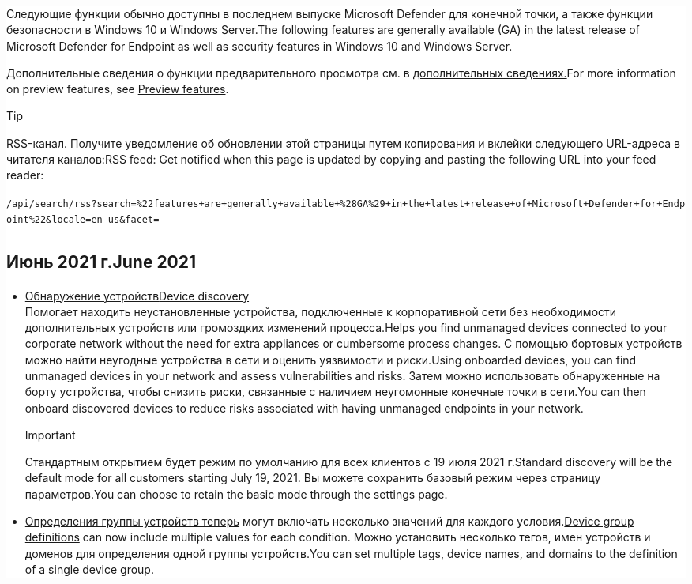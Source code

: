 <span data-ttu-id="4e6d1-110">Следующие функции обычно доступны в последнем выпуске Microsoft Defender для конечной точки, а также функции безопасности в Windows 10 и Windows Server.</span><span class="sxs-lookup"><span data-stu-id="4e6d1-110">The following features are generally available (GA) in the latest release of Microsoft Defender for Endpoint as well as security features in Windows 10 and Windows Server.</span></span>

<span data-ttu-id="4e6d1-111">Дополнительные сведения о функции предварительного просмотра см. в [дополнительных сведениях.](preview.md)</span><span class="sxs-lookup"><span data-stu-id="4e6d1-111">For more information on preview features, see [Preview features](preview.md).</span></span>


> [!TIP]
> <span data-ttu-id="4e6d1-112">RSS-канал. Получите уведомление об обновлении этой страницы путем копирования и вклейки следующего URL-адреса в читателя каналов:</span><span class="sxs-lookup"><span data-stu-id="4e6d1-112">RSS feed: Get notified when this page is updated by copying and pasting the following URL into your feed reader:</span></span> 
> 
> ```https
> /api/search/rss?search=%22features+are+generally+available+%28GA%29+in+the+latest+release+of+Microsoft+Defender+for+Endpoint%22&locale=en-us&facet=
> ```

## <a name="june-2021"></a><span data-ttu-id="4e6d1-113">Июнь 2021 г.</span><span class="sxs-lookup"><span data-stu-id="4e6d1-113">June 2021</span></span>

- [<span data-ttu-id="4e6d1-114">Обнаружение устройств</span><span class="sxs-lookup"><span data-stu-id="4e6d1-114">Device discovery</span></span>](device-discovery.md) <br> <span data-ttu-id="4e6d1-115">Помогает находить неустановленные устройства, подключенные к корпоративной сети без необходимости дополнительных устройств или громоздких изменений процесса.</span><span class="sxs-lookup"><span data-stu-id="4e6d1-115">Helps you find unmanaged devices connected to your corporate network without the need for extra appliances or cumbersome process changes.</span></span> <span data-ttu-id="4e6d1-116">С помощью бортовых устройств можно найти неугодные устройства в сети и оценить уязвимости и риски.</span><span class="sxs-lookup"><span data-stu-id="4e6d1-116">Using onboarded devices, you can find unmanaged devices in your network and assess vulnerabilities and risks.</span></span> <span data-ttu-id="4e6d1-117">Затем можно использовать обнаруженные на борту устройства, чтобы снизить риски, связанные с наличием неугомонные конечные точки в сети.</span><span class="sxs-lookup"><span data-stu-id="4e6d1-117">You can then onboard discovered devices to reduce risks associated with having unmanaged endpoints in your network.</span></span>

   > [!IMPORTANT]
   > <span data-ttu-id="4e6d1-118">Стандартным открытием будет режим по умолчанию для всех клиентов с 19 июля 2021 г.</span><span class="sxs-lookup"><span data-stu-id="4e6d1-118">Standard discovery will be the default mode for all customers starting July 19, 2021.</span></span> <span data-ttu-id="4e6d1-119">Вы можете сохранить базовый режим через страницу параметров.</span><span class="sxs-lookup"><span data-stu-id="4e6d1-119">You can choose to retain the basic mode through the settings page.</span></span> 


- <span data-ttu-id="4e6d1-120">[Определения группы устройств теперь](/microsoft-365/security/defender-endpoint/machine-groups) могут включать несколько значений для каждого условия.</span><span class="sxs-lookup"><span data-stu-id="4e6d1-120">[Device group definitions](/microsoft-365/security/defender-endpoint/machine-groups) can now include multiple values for each condition.</span></span> <span data-ttu-id="4e6d1-121">Можно установить несколько тегов, имен устройств и доменов для определения одной группы устройств.</span><span class="sxs-lookup"><span data-stu-id="4e6d1-121">You can set multiple tags, device names, and domains to the definition of a single device group.</span></span>
